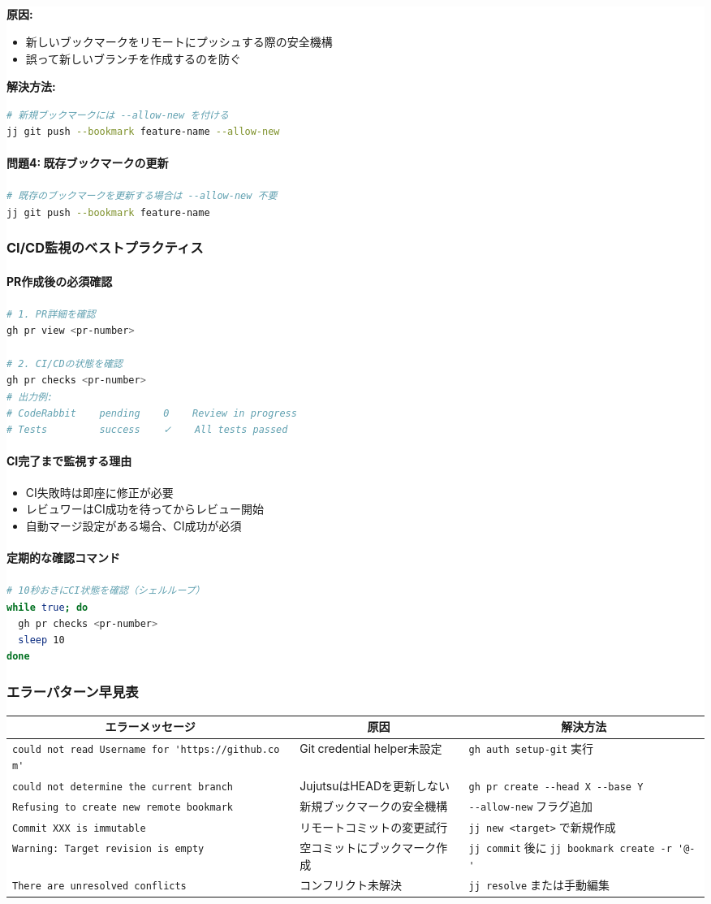 **原因:**
- 新しいブックマークをリモートにプッシュする際の安全機構
- 誤って新しいブランチを作成するのを防ぐ

**解決方法:**
```bash
# 新規ブックマークには --allow-new を付ける
jj git push --bookmark feature-name --allow-new
```

#### 問題4: 既存ブックマークの更新

```bash
# 既存のブックマークを更新する場合は --allow-new 不要
jj git push --bookmark feature-name
```

### CI/CD監視のベストプラクティス

#### PR作成後の必須確認

```bash
# 1. PR詳細を確認
gh pr view <pr-number>

# 2. CI/CDの状態を確認
gh pr checks <pr-number>
# 出力例:
# CodeRabbit    pending    0    Review in progress
# Tests         success    ✓    All tests passed
```

#### CI完了まで監視する理由

- CI失敗時は即座に修正が必要
- レビュワーはCI成功を待ってからレビュー開始
- 自動マージ設定がある場合、CI成功が必須

#### 定期的な確認コマンド

```bash
# 10秒おきにCI状態を確認（シェルループ）
while true; do 
  gh pr checks <pr-number>
  sleep 10
done
```

### エラーパターン早見表

| エラーメッセージ | 原因 | 解決方法 |
|----------------|------|---------|
| `could not read Username for 'https://github.com'` | Git credential helper未設定 | `gh auth setup-git` 実行 |
| `could not determine the current branch` | JujutsuはHEADを更新しない | `gh pr create --head X --base Y` |
| `Refusing to create new remote bookmark` | 新規ブックマークの安全機構 | `--allow-new` フラグ追加 |
| `Commit XXX is immutable` | リモートコミットの変更試行 | `jj new <target>` で新規作成 |
| `Warning: Target revision is empty` | 空コミットにブックマーク作成 | `jj commit` 後に `jj bookmark create -r '@-'` |
| `There are unresolved conflicts` | コンフリクト未解決 | `jj resolve` または手動編集 |
